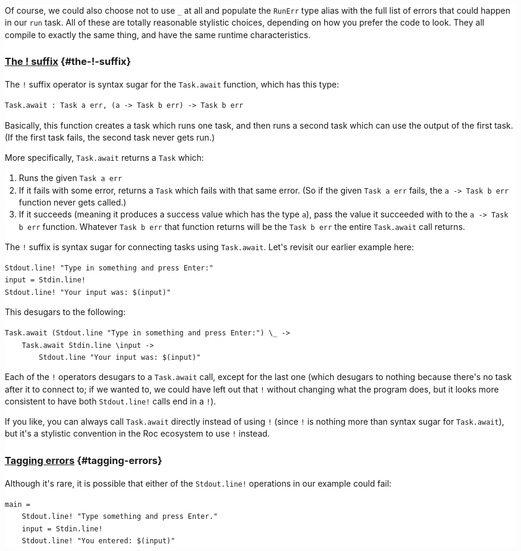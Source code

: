 Of course, we could also choose not to use `_` at all and populate the `RunErr` type alias with the full list of errors that could happen in our `run` task. All of these are totally reasonable stylistic choices, depending on how you prefer the code to look. They all compile to exactly the same thing, and have the same runtime characteristics.

### [The ! suffix](#the-!-suffix) {#the-!-suffix}

The `!` suffix operator is syntax sugar for the `Task.await` function, which has this type:

```roc
Task.await : Task a err, (a -> Task b err) -> Task b err
```

Basically, this function creates a task which runs one task, and then runs a second task which can use the output of the first task. (If the first task fails, the second task never gets run.)

More specifically, `Task.await` returns a `Task` which:

1. Runs the given `Task a err`
2. If it fails with some error, returns a `Task` which fails with that same error. (So if the given `Task a err` fails, the `a -> Task b err` function never gets called.)
3. If it succeeds (meaning it produces a success value which has the type `a`), pass the value it succeeded with to the `a -> Task b err` function. Whatever `Task b err` that function returns will be the `Task b err` the entire `Task.await` call returns.

The `!` suffix is syntax sugar for connecting tasks using `Task.await`. Let's revisit our earlier example here:

```roc
Stdout.line! "Type in something and press Enter:"
input = Stdin.line!
Stdout.line! "Your input was: $(input)"
```

This desugars to the following:

```roc
Task.await (Stdout.line "Type in something and press Enter:") \_ ->
    Task.await Stdin.line \input ->
        Stdout.line "Your input was: $(input)"
```

Each of the `!` operators desugars to a `Task.await` call, except for the last one (which desugars to nothing because there's no task after it to connect to; if we wanted to, we could have left out that `!` without changing what the program does, but it looks more consistent to have both `Stdout.line!` calls end in a `!`).

If you like, you can always call `Task.await` directly instead of using `!` (since `!` is nothing more than syntax sugar for `Task.await`), but it's a stylistic convention in the Roc ecosystem to use `!` instead.

### [Tagging errors](#tagging-errors) {#tagging-errors}

Although it's rare, it is possible that either of the `Stdout.line!` operations in our example could fail:

```roc
main =
    Stdout.line! "Type something and press Enter."
    input = Stdin.line!
    Stdout.line! "You entered: $(input)"
```

